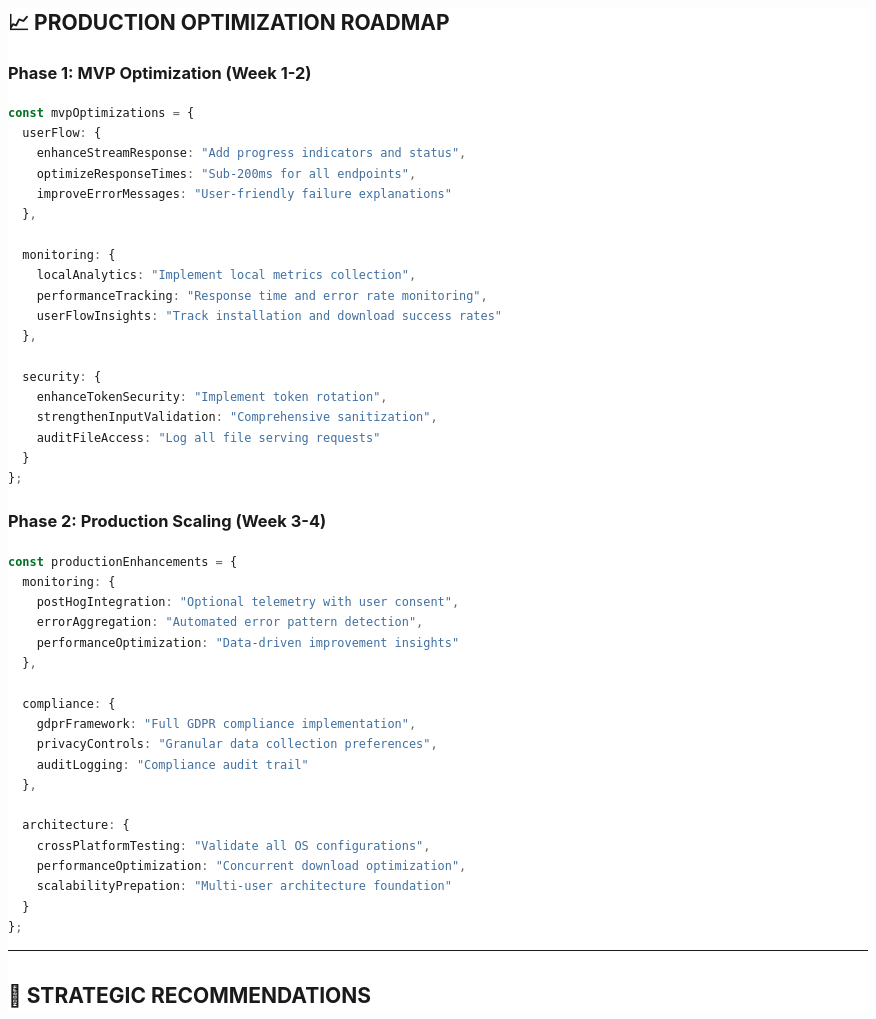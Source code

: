 ## 📈 **PRODUCTION OPTIMIZATION ROADMAP**

### **Phase 1: MVP Optimization (Week 1-2)**
```typescript
const mvpOptimizations = {
  userFlow: {
    enhanceStreamResponse: "Add progress indicators and status",
    optimizeResponseTimes: "Sub-200ms for all endpoints",
    improveErrorMessages: "User-friendly failure explanations"
  },
  
  monitoring: {
    localAnalytics: "Implement local metrics collection",
    performanceTracking: "Response time and error rate monitoring",
    userFlowInsights: "Track installation and download success rates"
  },
  
  security: {
    enhanceTokenSecurity: "Implement token rotation",
    strengthenInputValidation: "Comprehensive sanitization",
    auditFileAccess: "Log all file serving requests"
  }
};
```

### **Phase 2: Production Scaling (Week 3-4)**
```typescript
const productionEnhancements = {
  monitoring: {
    postHogIntegration: "Optional telemetry with user consent",
    errorAggregation: "Automated error pattern detection",
    performanceOptimization: "Data-driven improvement insights"
  },
  
  compliance: {
    gdprFramework: "Full GDPR compliance implementation",
    privacyControls: "Granular data collection preferences",
    auditLogging: "Compliance audit trail"
  },
  
  architecture: {
    crossPlatformTesting: "Validate all OS configurations",
    performanceOptimization: "Concurrent download optimization",
    scalabilityPrepation: "Multi-user architecture foundation"
  }
};
```

---

## 🎯 **STRATEGIC RECOMMENDATIONS**

